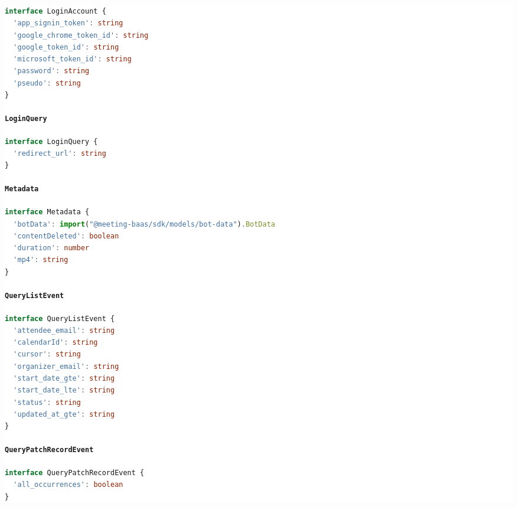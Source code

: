 ```typescript
interface LoginAccount {
  'app_signin_token': string
  'google_chrome_token_id': string
  'google_token_id': string
  'microsoft_token_id': string
  'password': string
  'pseudo': string
}
```




#### `LoginQuery`

```typescript
interface LoginQuery {
  'redirect_url': string
}
```




#### `Metadata`

```typescript
interface Metadata {
  'botData': import("@meeting-baas/sdk/models/bot-data").BotData
  'contentDeleted': boolean
  'duration': number
  'mp4': string
}
```




#### `QueryListEvent`

```typescript
interface QueryListEvent {
  'attendee_email': string
  'calendarId': string
  'cursor': string
  'organizer_email': string
  'start_date_gte': string
  'start_date_lte': string
  'status': string
  'updated_at_gte': string
}
```




#### `QueryPatchRecordEvent`

```typescript
interface QueryPatchRecordEvent {
  'all_occurrences': boolean
}
```
